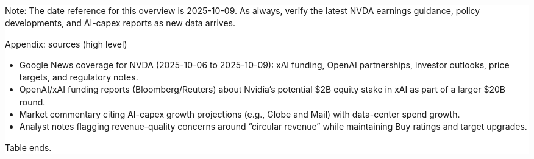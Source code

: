 Note: The date reference for this overview is 2025-10-09. As always, verify the latest NVDA earnings guidance, policy developments, and AI-capex reports as new data arrives.

Appendix: sources (high level)
- Google News coverage for NVDA (2025-10-06 to 2025-10-09): xAI funding, OpenAI partnerships, investor outlooks, price targets, and regulatory notes.
- OpenAI/xAI funding reports (Bloomberg/Reuters) about Nvidia’s potential $2B equity stake in xAI as part of a larger $20B round.
- Market commentary citing AI-capex growth projections (e.g., Globe and Mail) with data-center spend growth.
- Analyst notes flagging revenue-quality concerns around “circular revenue” while maintaining Buy ratings and target upgrades.

Table ends.